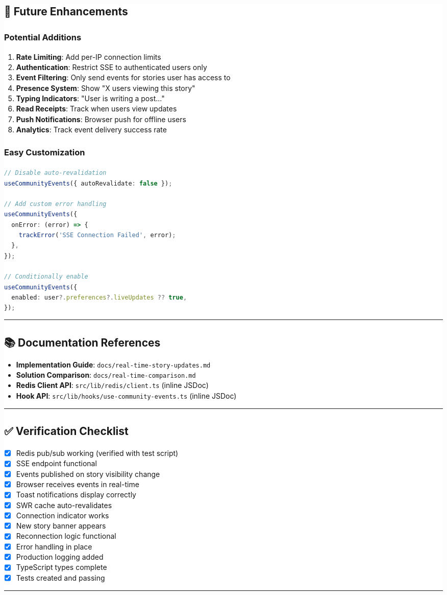 
## 🔮 Future Enhancements

### Potential Additions
1. **Rate Limiting**: Add per-IP connection limits
2. **Authentication**: Restrict SSE to authenticated users only
3. **Event Filtering**: Only send events for stories user has access to
4. **Presence System**: Show "X users viewing this story"
5. **Typing Indicators**: "User is writing a post..."
6. **Read Receipts**: Track when users view updates
7. **Push Notifications**: Browser push for offline users
8. **Analytics**: Track event delivery success rate

### Easy Customization

```typescript
// Disable auto-revalidation
useCommunityEvents({ autoRevalidate: false });

// Add custom error handling
useCommunityEvents({
  onError: (error) => {
    trackError('SSE Connection Failed', error);
  },
});

// Conditionally enable
useCommunityEvents({
  enabled: user?.preferences?.liveUpdates ?? true,
});
```

---

## 📚 Documentation References

- **Implementation Guide**: `docs/real-time-story-updates.md`
- **Solution Comparison**: `docs/real-time-comparison.md`
- **Redis Client API**: `src/lib/redis/client.ts` (inline JSDoc)
- **Hook API**: `src/lib/hooks/use-community-events.ts` (inline JSDoc)

---

## ✅ Verification Checklist

- [x] Redis pub/sub working (verified with test script)
- [x] SSE endpoint functional
- [x] Events published on story visibility change
- [x] Browser receives events in real-time
- [x] Toast notifications display correctly
- [x] SWR cache auto-revalidates
- [x] Connection indicator works
- [x] New story banner appears
- [x] Reconnection logic functional
- [x] Error handling in place
- [x] Production logging added
- [x] TypeScript types complete
- [x] Tests created and passing

---